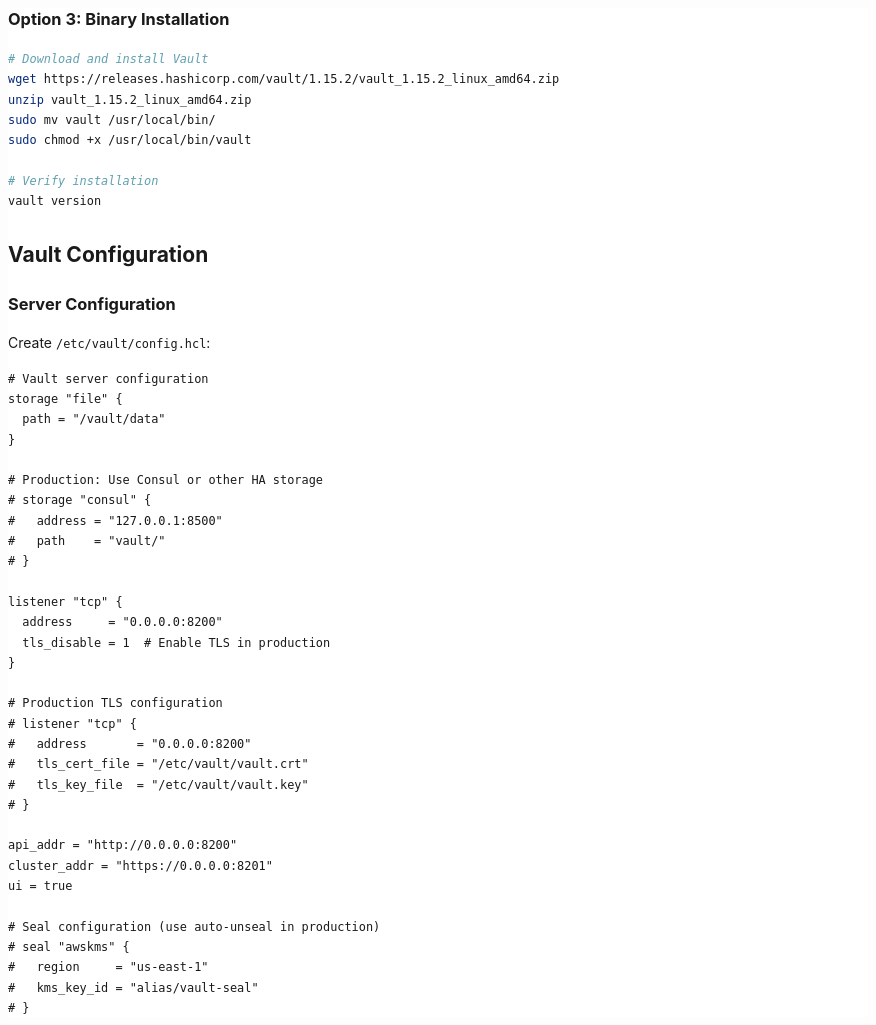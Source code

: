 ### Option 3: Binary Installation

```bash
# Download and install Vault
wget https://releases.hashicorp.com/vault/1.15.2/vault_1.15.2_linux_amd64.zip
unzip vault_1.15.2_linux_amd64.zip
sudo mv vault /usr/local/bin/
sudo chmod +x /usr/local/bin/vault

# Verify installation
vault version
```

## Vault Configuration

### Server Configuration

Create `/etc/vault/config.hcl`:

```hcl
# Vault server configuration
storage "file" {
  path = "/vault/data"
}

# Production: Use Consul or other HA storage
# storage "consul" {
#   address = "127.0.0.1:8500"
#   path    = "vault/"
# }

listener "tcp" {
  address     = "0.0.0.0:8200"
  tls_disable = 1  # Enable TLS in production
}

# Production TLS configuration
# listener "tcp" {
#   address       = "0.0.0.0:8200"
#   tls_cert_file = "/etc/vault/vault.crt"
#   tls_key_file  = "/etc/vault/vault.key"
# }

api_addr = "http://0.0.0.0:8200"
cluster_addr = "https://0.0.0.0:8201"
ui = true

# Seal configuration (use auto-unseal in production)
# seal "awskms" {
#   region     = "us-east-1"
#   kms_key_id = "alias/vault-seal"
# }
```
